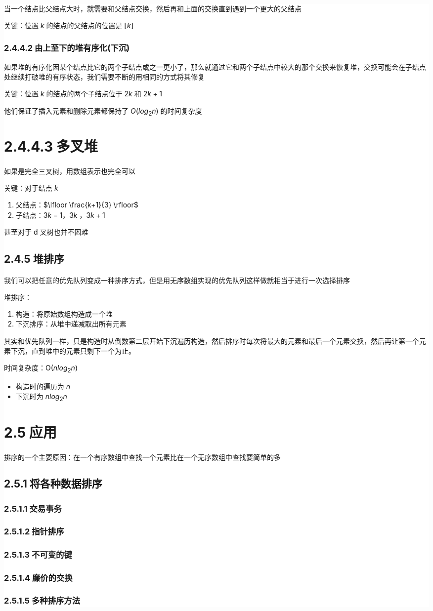 当一个结点比父结点大时，就需要和父结点交换，然后再和上面的交换直到遇到一个更大的父结点

关键：位置 $k$ 的结点的父结点的位置是 $\lfloor k \rfloor$

### 2.4.4.2 由上至下的堆有序化(下沉)

如果堆的有序化因某个结点比它的两个子结点或之一更小了，那么就通过它和两个子结点中较大的那个交换来恢复堆，交换可能会在子结点处继续打破堆的有序状态，我们需要不断的用相同的方式将其修复

关键：位置 $k$ 的结点的两个子结点位于 $2k$ 和 $2k+1$

他们保证了插入元素和删除元素都保持了 $O(log_2{n})$ 的时间复杂度

# 2.4.4.3 多叉堆

如果是完全三叉树，用数组表示也完全可以

关键：对于结点 $k$
1. 父结点：$\lfloor \frac{k+1}{3} \rfloor$
2. 子结点：$3k-1$，$3k$ ，$3k+1$

甚至对于 d 叉树也并不困难

## 2.4.5 堆排序

我们可以把任意的优先队列变成一种排序方式，但是用无序数组实现的优先队列这样做就相当于进行一次选择排序

堆排序：
1. 构造：将原始数组构造成一个堆
2. 下沉排序：从堆中递减取出所有元素

其实和优先队列一样，只是构造时从倒数第二层开始下沉遍历构造，然后排序时每次将最大的元素和最后一个元素交换，然后再让第一个元素下沉，直到堆中的元素只剩下一个为止。

时间复杂度：O($nlog_2{n}$)
- 构造时的遍历为 $n$
- 下沉时为 $nlog_2{n}$

# 2.5 应用

排序的一个主要原因：在一个有序数组中查找一个元素比在一个无序数组中查找要简单的多

## 2.5.1 将各种数据排序

### 2.5.1.1 交易事务

### 2.5.1.2 指针排序

### 2.5.1.3 不可变的键

### 2.5.1.4 廉价的交换

### 2.5.1.5 多种排序方法
